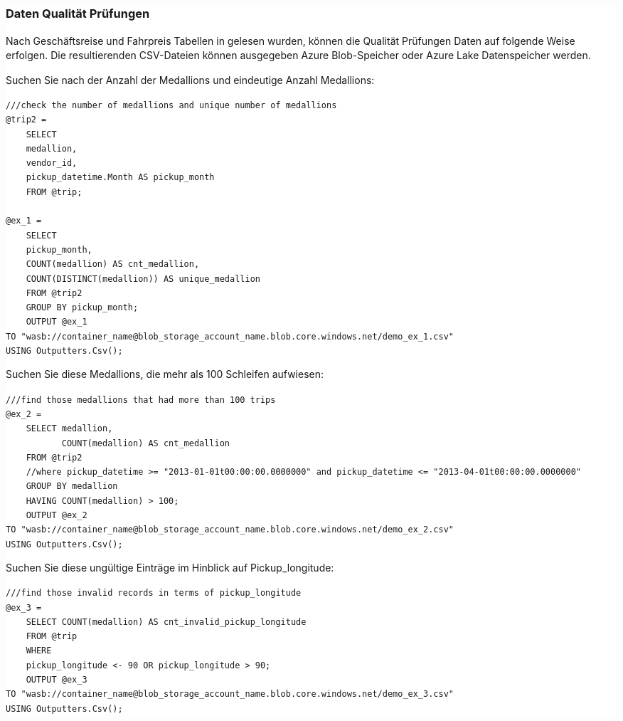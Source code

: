 
### <a name="quality"></a>Daten Qualität Prüfungen

Nach Geschäftsreise und Fahrpreis Tabellen in gelesen wurden, können die Qualität Prüfungen Daten auf folgende Weise erfolgen. Die resultierenden CSV-Dateien können ausgegeben Azure Blob-Speicher oder Azure Lake Datenspeicher werden. 

Suchen Sie nach der Anzahl der Medallions und eindeutige Anzahl Medallions:

    ///check the number of medallions and unique number of medallions
    @trip2 =
        SELECT
        medallion,
        vendor_id,
        pickup_datetime.Month AS pickup_month
        FROM @trip;
    
    @ex_1 =
        SELECT
        pickup_month, 
        COUNT(medallion) AS cnt_medallion,
        COUNT(DISTINCT(medallion)) AS unique_medallion
        FROM @trip2
        GROUP BY pickup_month;
        OUTPUT @ex_1   
    TO "wasb://container_name@blob_storage_account_name.blob.core.windows.net/demo_ex_1.csv"
    USING Outputters.Csv(); 

Suchen Sie diese Medallions, die mehr als 100 Schleifen aufwiesen:

    ///find those medallions that had more than 100 trips
    @ex_2 =
        SELECT medallion,
               COUNT(medallion) AS cnt_medallion
        FROM @trip2
        //where pickup_datetime >= "2013-01-01t00:00:00.0000000" and pickup_datetime <= "2013-04-01t00:00:00.0000000"
        GROUP BY medallion
        HAVING COUNT(medallion) > 100;
        OUTPUT @ex_2   
    TO "wasb://container_name@blob_storage_account_name.blob.core.windows.net/demo_ex_2.csv"
    USING Outputters.Csv(); 

Suchen Sie diese ungültige Einträge im Hinblick auf Pickup_longitude:

    ///find those invalid records in terms of pickup_longitude
    @ex_3 =
        SELECT COUNT(medallion) AS cnt_invalid_pickup_longitude
        FROM @trip
        WHERE
        pickup_longitude <- 90 OR pickup_longitude > 90;
        OUTPUT @ex_3   
    TO "wasb://container_name@blob_storage_account_name.blob.core.windows.net/demo_ex_3.csv"
    USING Outputters.Csv(); 
